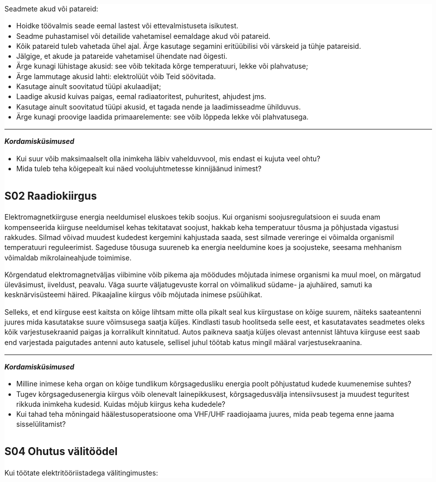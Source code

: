 Seadmete akud või patareid:
 
* Hoidke töövalmis seade eemal lastest või ettevalmistuseta isikutest.
* Seadme puhastamisel või detailide vahetamisel eemaldage akud või patareid.
* Kõik patareid tuleb vahetada ühel ajal. Ärge kasutage segamini eritüübilisi või värskeid ja tühje patareisid.
* Jälgige, et akude ja patareide vahetamisel ühendate nad õigesti.
* Ärge kunagi lühistage akusid: see võib tekitada kõrge temperatuuri, lekke või plahvatuse;
* Ärge lammutage akusid lahti: elektrolüüt võib Teid söövitada.
* Kasutage ainult soovitatud tüüpi akulaadijat;
* Laadige akusid kuivas paigas, eemal radiaatoritest, puhuritest, ahjudest jms.
* Kasutage ainult soovitatud tüüpi akusid, et tagada nende ja laadimisseadme ühilduvus.
* Ärge kunagi proovige laadida primaarelemente: see võib lõppeda lekke või plahvatusega.


---
***Kordamisküsimused***
* Kui suur võib maksimaalselt olla inimkeha läbiv vahelduvvool, mis endast ei kujuta veel ohtu?
* Mida tuleb teha kõigepealt kui näed voolujuhtmetesse kinnijäänud inimest?
## S02 Raadiokiirgus


Elektromagnetkiirguse energia neeldumisel eluskoes tekib soojus. Kui organismi soojusregulatsioon
ei suuda enam kompenseerida kiirguse neeldumisel kehas tekitatavat soojust, hakkab keha
temperatuur tõusma ja põhjustada vigastusi rakkudes. Silmad võivad muudest kudedest kergemini
kahjustada saada, sest silmade vereringe ei võimalda organismil temperatuuri reguleerimist.
Sageduse tõusuga suureneb ka energia neeldumine koes ja soojusteke, seesama mehhanism
võimaldab mikrolaineahjude toimimise.

Kõrgendatud elektromagnetväljas viibimine võib pikema aja möödudes mõjutada inimese organismi
ka muul moel, on märgatud üleväsimust, iiveldust, peavalu. Väga suurte
väljatugevuste korral on võimalikud südame- ja ajuhäired, samuti ka kesknärvisüsteemi
häired. Pikaajaline kiirgus võib mõjutada inimese psüühikat.

Selleks, et end kiirguse eest kaitsta on kõige lihtsam mitte olla pikalt
seal kus kiirgustase on kõige suurem, näiteks saateantenni juures mida
kasutatakse suure võimsusega saatja küljes. Kindlasti tasub hoolitseda
selle eest, et kasutatavates seadmetes oleks kõik varjestusekraanid paigas
ja korralikult kinnitatud. Autos paikneva saatja küljes olevast antennist
lähtuva kiirguse eest saab end varjestada paigutades antenni auto
katusele, sellisel juhul töötab katus mingil määral varjestusekraanina.

---
***Kordamisküsimused***
* Milline inimese keha organ on kõige tundlikum kõrgsagedusliku energia poolt põhjustatud kudede kuumenemise suhtes?
* Tugev kõrgsagedusenergia kiirgus võib olenevalt lainepikkusest, kõrgsagedusvälja intensiivsusest ja muudest teguritest rikkuda inimkeha kudesid. Kuidas mõjub kiirgus keha kudedele?
* Kui tahad teha mõningaid häälestusoperatsioone oma VHF/UHF raadiojaama juures, mida peab tegema enne jaama sisselülitamist?
## S04 Ohutus välitöödel
Kui töötate elektritööriistadega välitingimustes:
